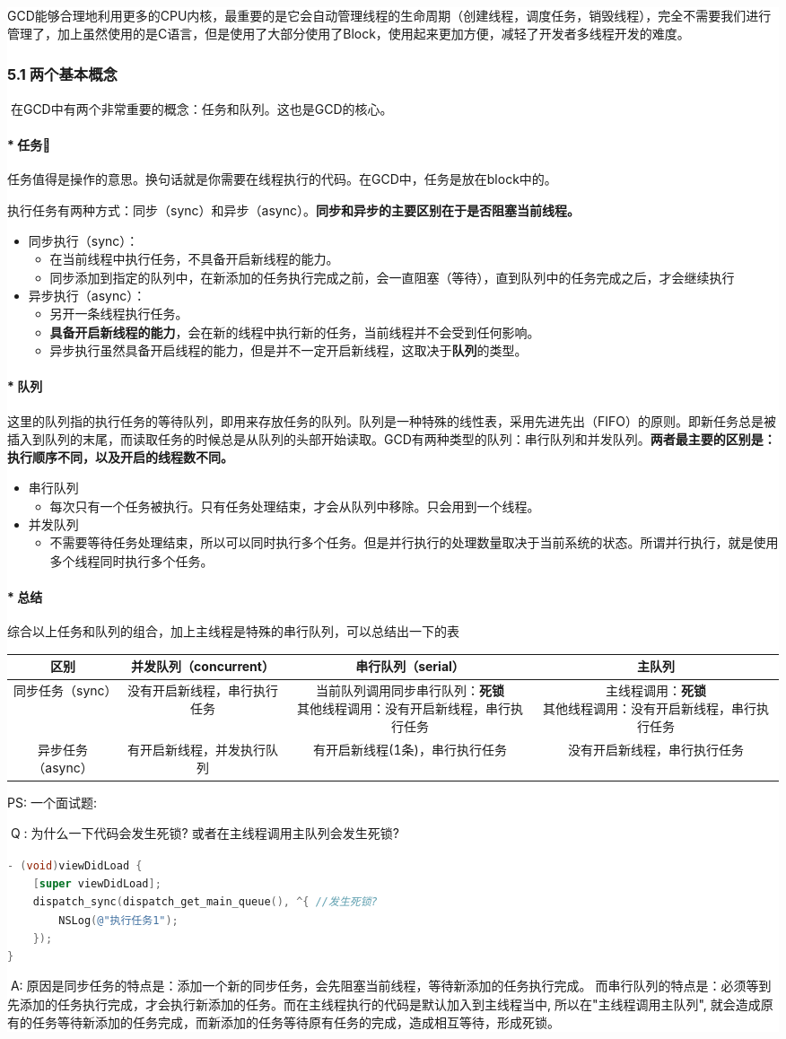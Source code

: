 ​	GCD能够合理地利用更多的CPU内核，最重要的是它会自动管理线程的生命周期（创建线程，调度任务，销毁线程），完全不需要我们进行管理了，加上虽然使用的是C语言，但是使用了大部分使用了Block，使用起来更加方便，减轻了开发者多线程开发的难度。

### 5.1 两个基本概念

​	在GCD中有两个非常重要的概念：任务和队列。这也是GCD的核心。

#### * 任务

​	任务值得是操作的意思。换句话就是你需要在线程执行的代码。在GCD中，任务是放在block中的。

​	执行任务有两种方式：同步（sync）和异步（async）。**同步和异步的主要区别在于是否阻塞当前线程。**

 * 同步执行（sync）：
    * 在当前线程中执行任务，不具备开启新线程的能力。
    * 同步添加到指定的队列中，在新添加的任务执行完成之前，会一直阻塞（等待），直到队列中的任务完成之后，才会继续执行
* 异步执行（async）：
  * 另开一条线程执行任务。
  * **具备开启新线程的能力**，会在新的线程中执行新的任务，当前线程并不会受到任何影响。
  * 异步执行虽然具备开启线程的能力，但是并不一定开启新线程，这取决于**队列**的类型。

#### * 队列

​	这里的队列指的执行任务的等待队列，即用来存放任务的队列。队列是一种特殊的线性表，采用先进先出（FIFO）的原则。即新任务总是被插入到队列的末尾，而读取任务的时候总是从队列的头部开始读取。GCD有两种类型的队列：串行队列和并发队列。**两者最主要的区别是：执行顺序不同，以及开启的线程数不同。**

 * 串行队列
    * 每次只有一个任务被执行。只有任务处理结束，才会从队列中移除。只会用到一个线程。
 * 并发队列
   * 不需要等待任务处理结束，所以可以同时执行多个任务。但是并行执行的处理数量取决于当前系统的状态。所谓并行执行，就是使用多个线程同时执行多个任务。

#### * 总结

​	综合以上任务和队列的组合，加上主线程是特殊的串行队列，可以总结出一下的表

|       区别        |    并发队列（concurrent）    |                      串行队列（serial）                      |                            主队列                            |
| :---------------: | :--------------------------: | :----------------------------------------------------------: | :----------------------------------------------------------: |
| 同步任务（sync）  | 没有开启新线程，串行执行任务 | 当前队列调用同步串行队列：**死锁**     <br /> 其他线程调用：没有开启新线程，串行执行任务 | 主线程调用：**死锁**   <br />其他线程调用：没有开启新线程，串行执行任务 |
| 异步任务（async） |  有开启新线程，并发执行队列  |               有开启新线程(1条)，串行执行任务                |                 没有开启新线程，串行执行任务                 |

PS:   一个面试题:

​	Q : 为什么一下代码会发生死锁?   或者在主线程调用主队列会发生死锁?  

```objective-c
- (void)viewDidLoad {
    [super viewDidLoad];
    dispatch_sync(dispatch_get_main_queue(), ^{ //发生死锁?
        NSLog(@"执行任务1");
    });
}
```

​	A:   原因是同步任务的特点是：添加一个新的同步任务，会先阻塞当前线程，等待新添加的任务执行完成。 而串行队列的特点是：必须等到先添加的任务执行完成，才会执行新添加的任务。而在主线程执行的代码是默认加入到主线程当中,  所以在"主线程调用主队列", 就会造成原有的任务等待新添加的任务完成，而新添加的任务等待原有任务的完成，造成相互等待，形成死锁。

